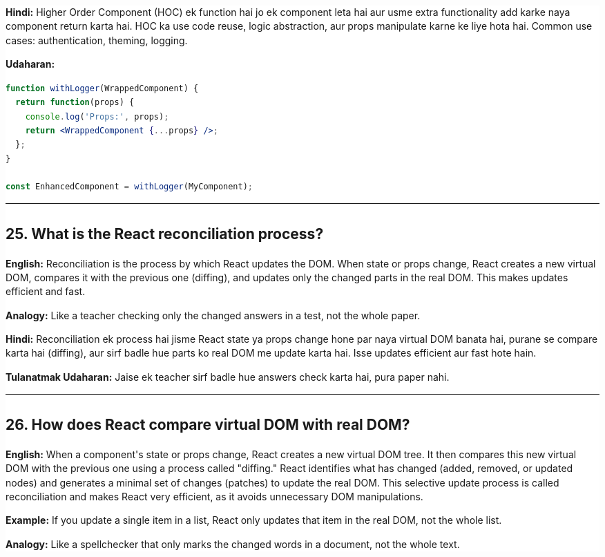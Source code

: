 **Hindi:**
Higher Order Component (HOC) ek function hai jo ek component leta hai aur usme extra functionality add karke naya component return karta hai. HOC ka use code reuse, logic abstraction, aur props manipulate karne ke liye hota hai. Common use cases: authentication, theming, logging.

**Udaharan:**

```jsx
function withLogger(WrappedComponent) {
  return function(props) {
    console.log('Props:', props);
    return <WrappedComponent {...props} />;
  };
}

const EnhancedComponent = withLogger(MyComponent);
```

---

## 25. What is the React reconciliation process?

**English:**
Reconciliation is the process by which React updates the DOM. When state or props change, React creates a new virtual DOM, compares it with the previous one (diffing), and updates only the changed parts in the real DOM. This makes updates efficient and fast.

**Analogy:**
Like a teacher checking only the changed answers in a test, not the whole paper.

**Hindi:**
Reconciliation ek process hai jisme React state ya props change hone par naya virtual DOM banata hai, purane se compare karta hai (diffing), aur sirf badle hue parts ko real DOM me update karta hai. Isse updates efficient aur fast hote hain.

**Tulanatmak Udaharan:**
Jaise ek teacher sirf badle hue answers check karta hai, pura paper nahi.

---

## 26. How does React compare virtual DOM with real DOM?

**English:**
When a component's state or props change, React creates a new virtual DOM tree. It then compares this new virtual DOM with the previous one using a process called "diffing." React identifies what has changed (added, removed, or updated nodes) and generates a minimal set of changes (patches) to update the real DOM. This selective update process is called reconciliation and makes React very efficient, as it avoids unnecessary DOM manipulations.

**Example:**
If you update a single item in a list, React only updates that item in the real DOM, not the whole list.

**Analogy:**
Like a spellchecker that only marks the changed words in a document, not the whole text.
